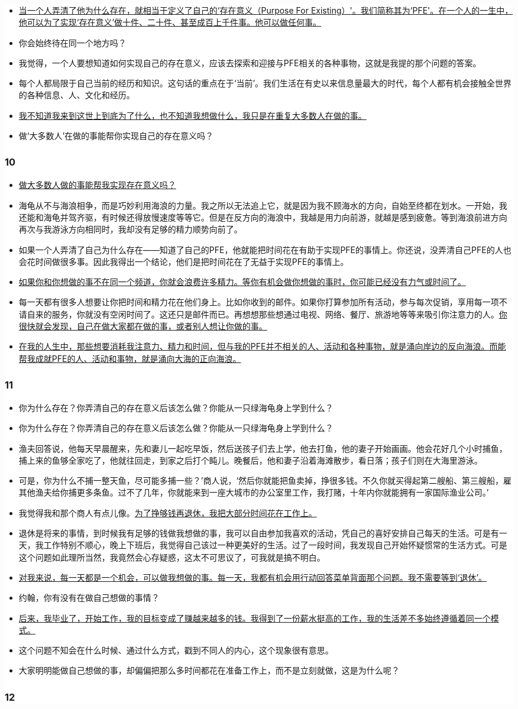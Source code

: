 * [当一个人弄清了他为什么存在，就相当于定义了自己的‘存在意义（Purpose For Existing）'。我们简称其为‘PFE'。在一个人的一生中，他可以为了实现‘存在意义’做十件、二十件、甚至成百上千件事。他可以做任何事。]()

* 你会始终待在同一个地方吗？

* 我觉得，一个人要想知道如何实现自己的存在意义，应该去探索和迎接与PFE相关的各种事物，这就是我提的那个问题的答案。

* 每个人都局限于自己当前的经历和知识。这句话的重点在于‘当前’。我们生活在有史以来信息量最大的时代，每个人都有机会接触全世界的各种信息、人、文化和经历。

* [我不知道我来到这世上到底为了什么，也不知道我想做什么，我只是在重复大多数人在做的事。]()

* 做‘大多数人’在做的事能帮你实现自己的存在意义吗？


### 10

* [做大多数人做的事能帮我实现存在意义吗？]()

* 海龟从不与海浪相争，而是巧妙利用海浪的力量。我之所以无法追上它，就是因为我不顾海水的方向，自始至终都在划水。一开始，我还能和海龟并驾齐驱，有时候还得放慢速度等等它。但是在反方向的海浪中，我越是用力向前游，就越是感到疲惫。等到海浪前进方向再次与我游泳方向相同时，我却没有足够的精力顺势向前了。

* 如果一个人弄清了自己为什么存在——知道了自己的PFE，他就能把时间花在有助于实现PFE的事情上。你还说，没弄清自己PFE的人也会花时间做很多事。因此我得出一个结论，他们是把时间花在了无益于实现PFE的事情上。

* [如果你和你想做的事不在同一个频道，你就会浪费许多精力。等你有机会做你想做的事时，你可能已经没有力气或时间了。]()

* 每一天都有很多人想要让你把时间和精力花在他们身上。比如你收到的邮件。如果你打算参加所有活动，参与每次促销，享用每一项不请自来的服务，你就没有空闲时间了。这还只是邮件而已。再想想那些想通过电视、网络、餐厅、旅游地等等来吸引你注意力的人。[你很快就会发现，自己在做大家都在做的事，或者别人想让你做的事。]()

* [在我的人生中，那些想要消耗我注意力、精力和时间，但与我的PFE并不相关的人、活动和各种事物，就是涌向岸边的反向海浪。而能帮我成就PFE的人、活动和事物，就是涌向大海的正向海浪。]()


### 11

* 你为什么存在？你弄清自己的存在意义后该怎么做？你能从一只绿海龟身上学到什么？

* 你为什么存在？你弄清自己的存在意义后该怎么做？你能从一只绿海龟身上学到什么？

* 渔夫回答说，他每天早晨醒来，先和妻儿一起吃早饭，然后送孩子们去上学，他去打鱼，他的妻子开始画画。他会花好几个小时捕鱼，捕上来的鱼够全家吃了，他就往回走，到家之后打个盹儿。晚餐后，他和妻子沿着海滩散步，看日落；孩子们则在大海里游泳。

* 可是，你为什么不捕一整天鱼，尽可能多捕一些？’商人说，‘然后你就能把鱼卖掉，挣很多钱。不久你就买得起第二艘船、第三艘船，雇其他渔夫给你捕更多条鱼。过不了几年，你就能来到一座大城市的办公室里工作，我打赌，十年内你就能拥有一家国际渔业公司。’

* 我觉得我和那个商人有点儿像。[为了挣够钱再退休，我把大部分时间花在工作上。]()

* 退休是将来的事情，到时候我有足够的钱做我想做的事，我可以自由参加我喜欢的活动，凭自己的喜好安排自己每天的生活。可是有一天，我工作特别不顺心，晚上下班后，我觉得自己该过一种更美好的生活。过了一段时间，我发现自己开始怀疑惯常的生活方式。可是这个问题如此理所当然，我竟然会心存疑惑，这太不可思议了，可我就是搞不明白。

* [对我来说，每一天都是一个机会，可以做我想做的事。每一天，我都有机会用行动回答菜单背面那个问题。我不需要等到‘退休’。]()

* 约翰，你有没有在做自己想做的事情？

* [后来，我毕业了，开始工作，我的目标变成了赚越来越多的钱。我得到了一份薪水挺高的工作，我的生活差不多始终遵循着同一个模式。]()

* 这个问题不知会在什么时候、通过什么方式，戳到不同人的内心，这个现象很有意思。

* 大家明明能做自己想做的事，却偏偏把那么多时间都花在准备工作上，而不是立刻就做，这是为什么呢？


### 12
